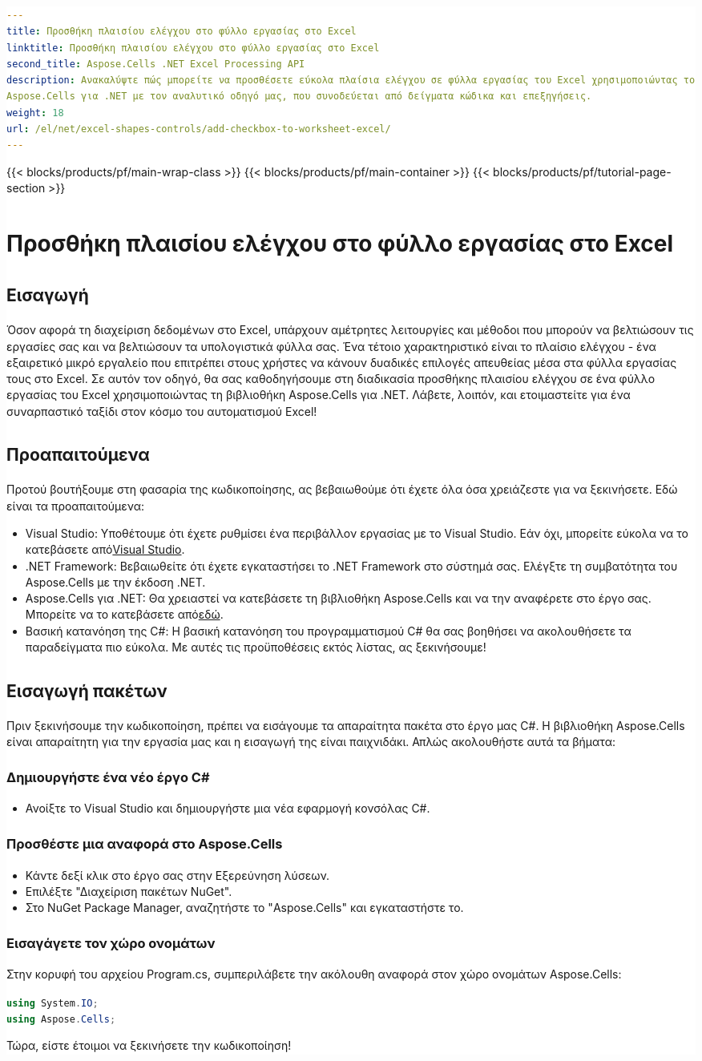 ```yaml
---
title: Προσθήκη πλαισίου ελέγχου στο φύλλο εργασίας στο Excel
linktitle: Προσθήκη πλαισίου ελέγχου στο φύλλο εργασίας στο Excel
second_title: Aspose.Cells .NET Excel Processing API
description: Ανακαλύψτε πώς μπορείτε να προσθέσετε εύκολα πλαίσια ελέγχου σε φύλλα εργασίας του Excel χρησιμοποιώντας το Aspose.Cells για .NET με τον αναλυτικό οδηγό μας, που συνοδεύεται από δείγματα κώδικα και επεξηγήσεις.
weight: 18
url: /el/net/excel-shapes-controls/add-checkbox-to-worksheet-excel/
---
```


{{< blocks/products/pf/main-wrap-class >}}
{{< blocks/products/pf/main-container >}}
{{< blocks/products/pf/tutorial-page-section >}}

# Προσθήκη πλαισίου ελέγχου στο φύλλο εργασίας στο Excel

## Εισαγωγή
Όσον αφορά τη διαχείριση δεδομένων στο Excel, υπάρχουν αμέτρητες λειτουργίες και μέθοδοι που μπορούν να βελτιώσουν τις εργασίες σας και να βελτιώσουν τα υπολογιστικά φύλλα σας. Ένα τέτοιο χαρακτηριστικό είναι το πλαίσιο ελέγχου - ένα εξαιρετικό μικρό εργαλείο που επιτρέπει στους χρήστες να κάνουν δυαδικές επιλογές απευθείας μέσα στα φύλλα εργασίας τους στο Excel. Σε αυτόν τον οδηγό, θα σας καθοδηγήσουμε στη διαδικασία προσθήκης πλαισίου ελέγχου σε ένα φύλλο εργασίας του Excel χρησιμοποιώντας τη βιβλιοθήκη Aspose.Cells για .NET. Λάβετε, λοιπόν, και ετοιμαστείτε για ένα συναρπαστικό ταξίδι στον κόσμο του αυτοματισμού Excel!
## Προαπαιτούμενα
Προτού βουτήξουμε στη φασαρία της κωδικοποίησης, ας βεβαιωθούμε ότι έχετε όλα όσα χρειάζεστε για να ξεκινήσετε. Εδώ είναι τα προαπαιτούμενα:
- Visual Studio: Υποθέτουμε ότι έχετε ρυθμίσει ένα περιβάλλον εργασίας με το Visual Studio. Εάν όχι, μπορείτε εύκολα να το κατεβάσετε από[Visual Studio](https://visualstudio.microsoft.com/vs/).
- .NET Framework: Βεβαιωθείτε ότι έχετε εγκαταστήσει το .NET Framework στο σύστημά σας. Ελέγξτε τη συμβατότητα του Aspose.Cells με την έκδοση .NET.
-  Aspose.Cells για .NET: Θα χρειαστεί να κατεβάσετε τη βιβλιοθήκη Aspose.Cells και να την αναφέρετε στο έργο σας. Μπορείτε να το κατεβάσετε από[εδώ](https://releases.aspose.com/cells/net/).
- Βασική κατανόηση της C#: Η βασική κατανόηση του προγραμματισμού C# θα σας βοηθήσει να ακολουθήσετε τα παραδείγματα πιο εύκολα.
Με αυτές τις προϋποθέσεις εκτός λίστας, ας ξεκινήσουμε!
## Εισαγωγή πακέτων
Πριν ξεκινήσουμε την κωδικοποίηση, πρέπει να εισάγουμε τα απαραίτητα πακέτα στο έργο μας C#. Η βιβλιοθήκη Aspose.Cells είναι απαραίτητη για την εργασία μας και η εισαγωγή της είναι παιχνιδάκι. Απλώς ακολουθήστε αυτά τα βήματα:
### Δημιουργήστε ένα νέο έργο C#
- Ανοίξτε το Visual Studio και δημιουργήστε μια νέα εφαρμογή κονσόλας C#.
### Προσθέστε μια αναφορά στο Aspose.Cells
- Κάντε δεξί κλικ στο έργο σας στην Εξερεύνηση λύσεων.
- Επιλέξτε "Διαχείριση πακέτων NuGet".
- Στο NuGet Package Manager, αναζητήστε το "Aspose.Cells" και εγκαταστήστε το.
### Εισαγάγετε τον χώρο ονομάτων
Στην κορυφή του αρχείου Program.cs, συμπεριλάβετε την ακόλουθη αναφορά στον χώρο ονομάτων Aspose.Cells:
```csharp
using System.IO;
using Aspose.Cells;
```
Τώρα, είστε έτοιμοι να ξεκινήσετε την κωδικοποίηση!

